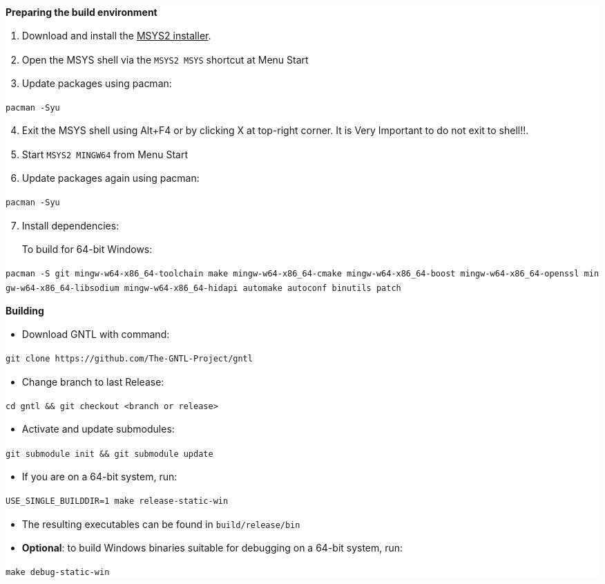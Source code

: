 **Preparing the build environment**

1. Download and install the [MSYS2 installer](http://msys2.github.io).

2. Open the MSYS shell via the `MSYS2 MSYS` shortcut at Menu Start

3. Update packages using pacman:

```
pacman -Syu
```

4. Exit the MSYS shell using Alt+F4 or by clicking X at top-right corner. It is Very Important to do not exit to shell!!.

5. Start `MSYS2 MINGW64` from Menu Start

6. Update packages again using pacman:

```
pacman -Syu
```

7. Install dependencies:

    To build for 64-bit Windows:

```
pacman -S git mingw-w64-x86_64-toolchain make mingw-w64-x86_64-cmake mingw-w64-x86_64-boost mingw-w64-x86_64-openssl mingw-w64-x86_64-libsodium mingw-w64-x86_64-hidapi automake autoconf binutils patch
```

**Building**

* Download GNTL with command:

```
git clone https://github.com/The-GNTL-Project/gntl
```

* Change branch to last Release:

```
cd gntl && git checkout <branch or release>
```

* Activate and update submodules:

```
git submodule init && git submodule update
```

* If you are on a 64-bit system, run:

```
USE_SINGLE_BUILDDIR=1 make release-static-win
```

* The resulting executables can be found in `build/release/bin`

* **Optional**: to build Windows binaries suitable for debugging on a 64-bit system, run:

```
make debug-static-win
```
